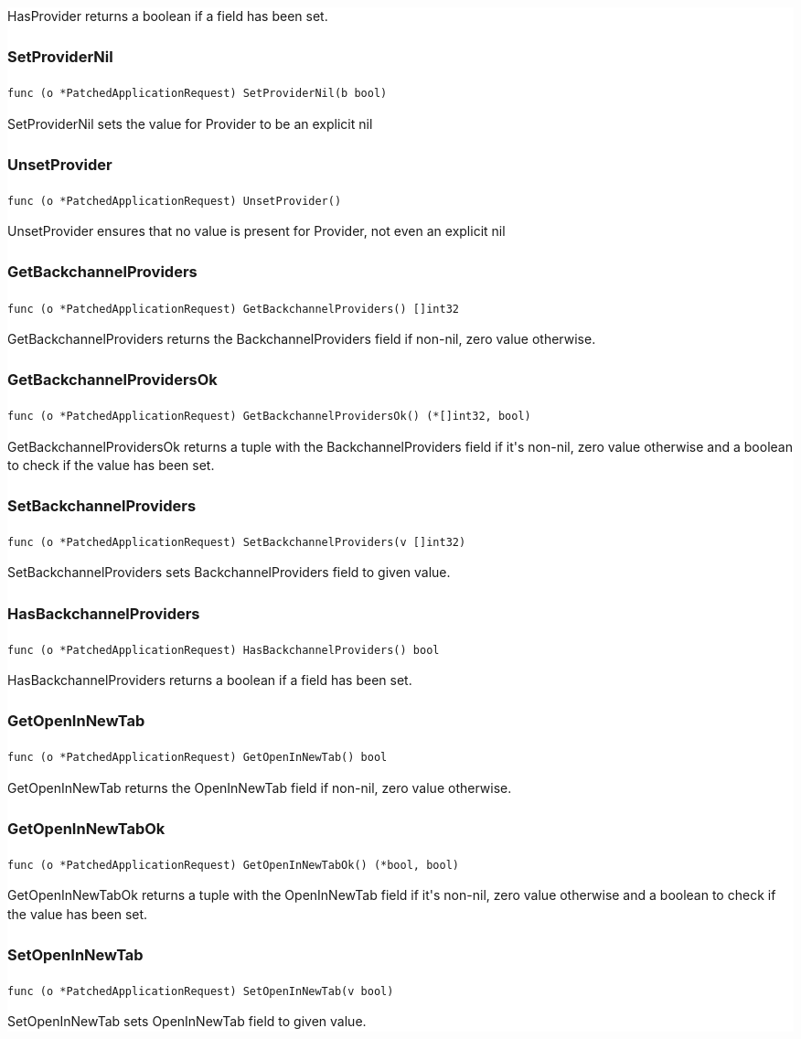 HasProvider returns a boolean if a field has been set.

### SetProviderNil

`func (o *PatchedApplicationRequest) SetProviderNil(b bool)`

 SetProviderNil sets the value for Provider to be an explicit nil

### UnsetProvider
`func (o *PatchedApplicationRequest) UnsetProvider()`

UnsetProvider ensures that no value is present for Provider, not even an explicit nil
### GetBackchannelProviders

`func (o *PatchedApplicationRequest) GetBackchannelProviders() []int32`

GetBackchannelProviders returns the BackchannelProviders field if non-nil, zero value otherwise.

### GetBackchannelProvidersOk

`func (o *PatchedApplicationRequest) GetBackchannelProvidersOk() (*[]int32, bool)`

GetBackchannelProvidersOk returns a tuple with the BackchannelProviders field if it's non-nil, zero value otherwise
and a boolean to check if the value has been set.

### SetBackchannelProviders

`func (o *PatchedApplicationRequest) SetBackchannelProviders(v []int32)`

SetBackchannelProviders sets BackchannelProviders field to given value.

### HasBackchannelProviders

`func (o *PatchedApplicationRequest) HasBackchannelProviders() bool`

HasBackchannelProviders returns a boolean if a field has been set.

### GetOpenInNewTab

`func (o *PatchedApplicationRequest) GetOpenInNewTab() bool`

GetOpenInNewTab returns the OpenInNewTab field if non-nil, zero value otherwise.

### GetOpenInNewTabOk

`func (o *PatchedApplicationRequest) GetOpenInNewTabOk() (*bool, bool)`

GetOpenInNewTabOk returns a tuple with the OpenInNewTab field if it's non-nil, zero value otherwise
and a boolean to check if the value has been set.

### SetOpenInNewTab

`func (o *PatchedApplicationRequest) SetOpenInNewTab(v bool)`

SetOpenInNewTab sets OpenInNewTab field to given value.
